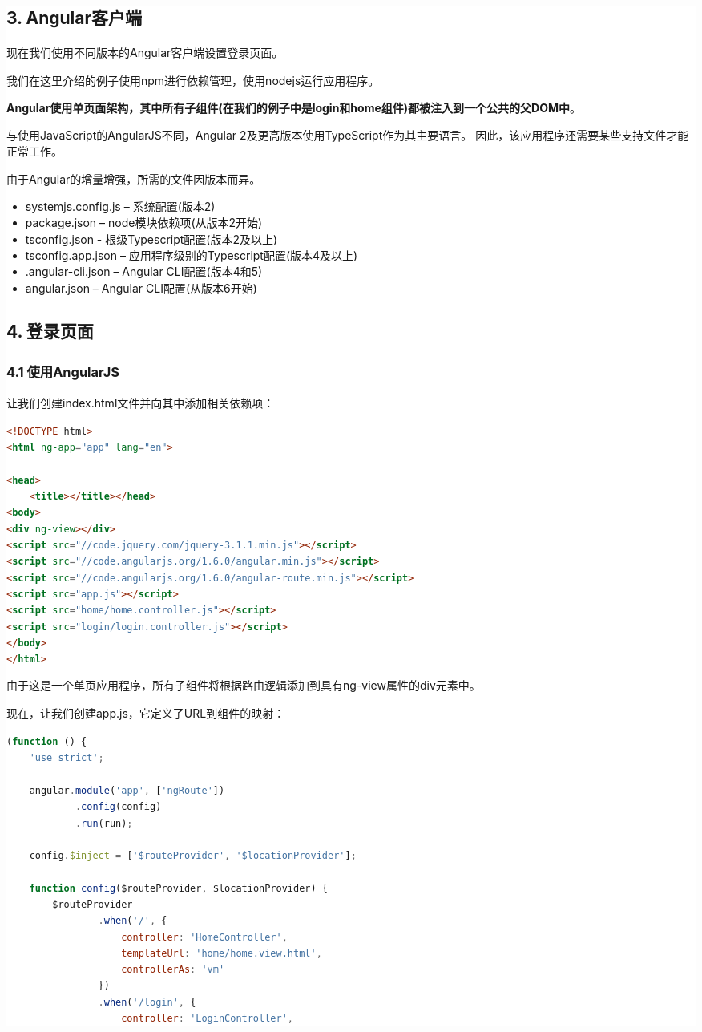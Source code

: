 ## 3. Angular客户端

现在我们使用不同版本的Angular客户端设置登录页面。

我们在这里介绍的例子使用npm进行依赖管理，使用nodejs运行应用程序。

**Angular使用单页面架构，其中所有子组件(在我们的例子中是login和home组件)都被注入到一个公共的父DOM中**。

与使用JavaScript的AngularJS不同，Angular 2及更高版本使用TypeScript作为其主要语言。
因此，该应用程序还需要某些支持文件才能正常工作。

由于Angular的增量增强，所需的文件因版本而异。

+ systemjs.config.js – 系统配置(版本2)
+ package.json – node模块依赖项(从版本2开始)
+ tsconfig.json - 根级Typescript配置(版本2及以上)
+ tsconfig.app.json – 应用程序级别的Typescript配置(版本4及以上)
+ .angular-cli.json – Angular CLI配置(版本4和5)
+ angular.json – Angular CLI配置(从版本6开始)

## 4. 登录页面

### 4.1 使用AngularJS

让我们创建index.html文件并向其中添加相关依赖项：

```html
<!DOCTYPE html>
<html ng-app="app" lang="en">

<head>
    <title></title></head>
<body>
<div ng-view></div>
<script src="//code.jquery.com/jquery-3.1.1.min.js"></script>
<script src="//code.angularjs.org/1.6.0/angular.min.js"></script>
<script src="//code.angularjs.org/1.6.0/angular-route.min.js"></script>
<script src="app.js"></script>
<script src="home/home.controller.js"></script>
<script src="login/login.controller.js"></script>
</body>
</html>
```

由于这是一个单页应用程序，所有子组件将根据路由逻辑添加到具有ng-view属性的div元素中。

现在，让我们创建app.js，它定义了URL到组件的映射：

```javascript
(function () {
    'use strict';

    angular.module('app', ['ngRoute'])
            .config(config)
            .run(run);

    config.$inject = ['$routeProvider', '$locationProvider'];

    function config($routeProvider, $locationProvider) {
        $routeProvider
                .when('/', {
                    controller: 'HomeController',
                    templateUrl: 'home/home.view.html',
                    controllerAs: 'vm'
                })
                .when('/login', {
                    controller: 'LoginController',
```